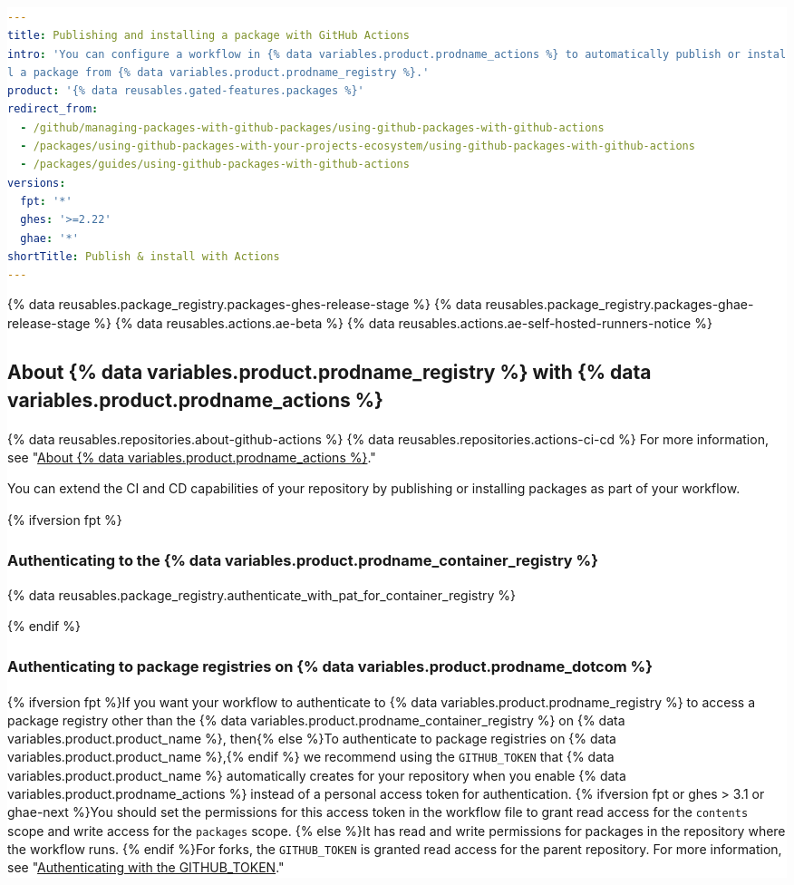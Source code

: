 ```yaml
---
title: Publishing and installing a package with GitHub Actions
intro: 'You can configure a workflow in {% data variables.product.prodname_actions %} to automatically publish or install a package from {% data variables.product.prodname_registry %}.'
product: '{% data reusables.gated-features.packages %}'
redirect_from:
  - /github/managing-packages-with-github-packages/using-github-packages-with-github-actions
  - /packages/using-github-packages-with-your-projects-ecosystem/using-github-packages-with-github-actions
  - /packages/guides/using-github-packages-with-github-actions
versions:
  fpt: '*'
  ghes: '>=2.22'
  ghae: '*'
shortTitle: Publish & install with Actions
---
```


{% data reusables.package_registry.packages-ghes-release-stage %}
{% data reusables.package_registry.packages-ghae-release-stage %}
{% data reusables.actions.ae-beta %}
{% data reusables.actions.ae-self-hosted-runners-notice %}

## About {% data variables.product.prodname_registry %} with {% data variables.product.prodname_actions %}

{% data reusables.repositories.about-github-actions %} {% data reusables.repositories.actions-ci-cd %} For more information, see "[About {% data variables.product.prodname_actions %}](/github/automating-your-workflow-with-github-actions/about-github-actions)."

You can extend the CI and CD capabilities of your repository by publishing or installing packages as part of your workflow.

{% ifversion fpt %}
### Authenticating to the {% data variables.product.prodname_container_registry %}

{% data reusables.package_registry.authenticate_with_pat_for_container_registry %}

{% endif %}

### Authenticating to package registries on {% data variables.product.prodname_dotcom %}

{% ifversion fpt %}If you want your workflow to authenticate to {% data variables.product.prodname_registry %} to access a package registry other than the {% data variables.product.prodname_container_registry %} on {% data variables.product.product_name %}, then{% else %}To authenticate to package registries on {% data variables.product.product_name %},{% endif %} we recommend using the `GITHUB_TOKEN` that {% data variables.product.product_name %} automatically creates for your repository when you enable {% data variables.product.prodname_actions %} instead of a personal access token for authentication. {% ifversion fpt or ghes > 3.1 or ghae-next %}You should set the permissions for this access token in the workflow file to grant read access for the `contents` scope and write access for the `packages` scope. {% else %}It has read and write permissions for packages in the repository where the workflow runs. {% endif %}For forks, the `GITHUB_TOKEN` is granted read access for the parent repository. For more information, see "[Authenticating with the GITHUB_TOKEN](/actions/configuring-and-managing-workflows/authenticating-with-the-github_token)."
